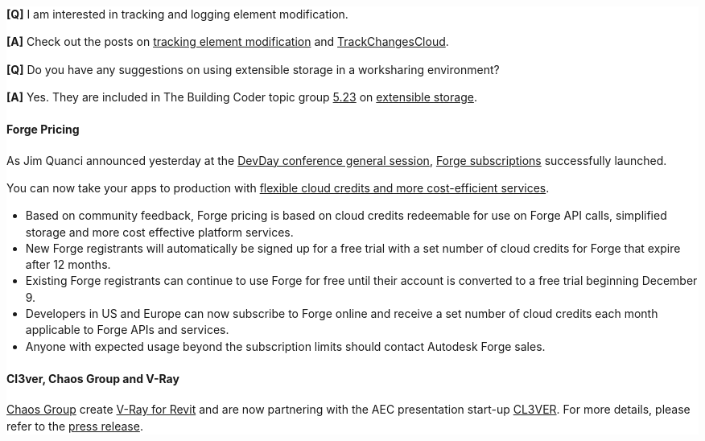 <b>[Q]</b> I am interested in tracking and logging element modification.

<b>[A]</b> Check out the posts on [tracking element modification](http://thebuildingcoder.typepad.com/blog/2016/01/tracking-element-modification.html) and [TrackChangesCloud](http://thebuildingcoder.typepad.com/blog/2016/03/implementing-the-trackchangescloud-external-event.html).

<b>[Q]</b> Do you have any suggestions on using extensible storage in a worksharing environment?

<b>[A]</b> Yes. They are included in The Building Coder topic
group [5.23](http://thebuildingcoder.typepad.com/blog/about-the-author.html#5.23)
on [extensible storage](http://thebuildingcoder.typepad.com/blog/about-the-author.html#5.23).


#### <a name="7"></a>Forge Pricing

As Jim Quanci announced yesterday at
the [DevDay conference general session](http://thebuildingcoder.typepad.com/blog/2016/11/devday-conference-at-autodesk-university.html#2),
[Forge subscriptions](https://developer.autodesk.com/en/pricing) successfully launched.

You can now take your apps to production
with [flexible cloud credits and more cost-efficient services](http://adndevblog.typepad.com/cloud_and_mobile/2016/11/forge-update-take-your-apps-to-production-flexible-cloud-credits-and-more-cost-efficient-services.html).

- Based on community feedback, Forge pricing​ is based on cloud credits redeemable for use on Forge API calls, simplified storage and more cost effective platform services.
- New Forge registrants will automatically be signed up for a free trial with a set number of cloud credits for Forge that expire after 12 months.
- Existing Forge registrants can continue to use Forge for free until their account is converted to a free trial beginning December 9.
- Developers in US and Europe can now subscribe to Forge online and receive a set number of cloud credits each month applicable to Forge APIs and services.
- Anyone with expected usage beyond the subscription limits should contact Autodesk Forge sales.    


#### <a name="8"></a>Cl3ver, Chaos Group and V-Ray

[Chaos Group](https://www.chaosgroup.com)
create [V-Ray for Revit](https://www.chaosgroup.com/vray/revit) and
are now partnering with the AEC presentation start-up [CL3VER](https://www.cl3ver.com).
For more details, please refer to the [press release](http://www.prweb.com/releases/2016/11/prweb13851266.htm).


